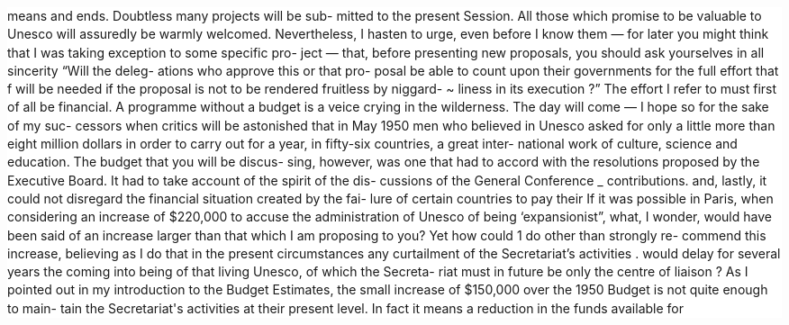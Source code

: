 means and ends. 
Doubtless many projects will be sub- 
mitted to the present Session. All 
those which promise to be valuable 
to Unesco will assuredly be warmly 
welcomed. Nevertheless, I hasten to 
urge, even before I know them — for 
later you might think that I was 
taking exception to some specific pro- 
ject — that, before presenting new 
proposals, you should ask yourselves 
in all sincerity “Will the deleg- 
ations who approve this or that pro- 
posal be able to count upon their 
governments for the full effort that 
f will be needed if the proposal is not 
to be rendered fruitless by niggard- 
~ liness in its execution ?” 
The effort I refer to must first of 
all be financial. A programme 
without a budget is a veice crying in 
the wilderness. The day will come 
— I hope so for the sake of my suc- 
cessors when critics will be 
astonished that in May 1950 men who 
believed in Unesco asked for only a 
little more than eight million dollars 
in order to carry out for a year, in 
fifty-six countries, a great inter- 
national work of culture, science and 
education. 
The budget that you will be discus- 
sing, however, was one that had to 
accord with the resolutions proposed 
by the Executive Board. It had to 
take account of the spirit of the dis- 
cussions of the General Conference 
_ contributions. 
and, lastly, it could not disregard the 
financial situation created by the fai- 
lure of certain countries to pay their 
If it was possible in 
Paris, when considering an increase 
of $220,000 to accuse the administration 
of Unesco of being ‘expansionist”, 
what, I wonder, would have been said 
of an increase larger than that which 
I am proposing to you? Yet how 
could 1 do other than strongly re- 
commend this increase, believing as I 
do that in the present circumstances 
any curtailment of the Secretariat’s 
activities . would delay for several 
years the coming into being of that 
living Unesco, of which the Secreta- 
riat must in future be only the centre 
of liaison ? 
As I pointed out in my introduction 
to the Budget Estimates, the small 
increase of $150,000 over the 1950 
Budget is not quite enough to main- 
tain the Secretariat's activities at 
their present level. In fact it means 
a reduction in the funds available for 